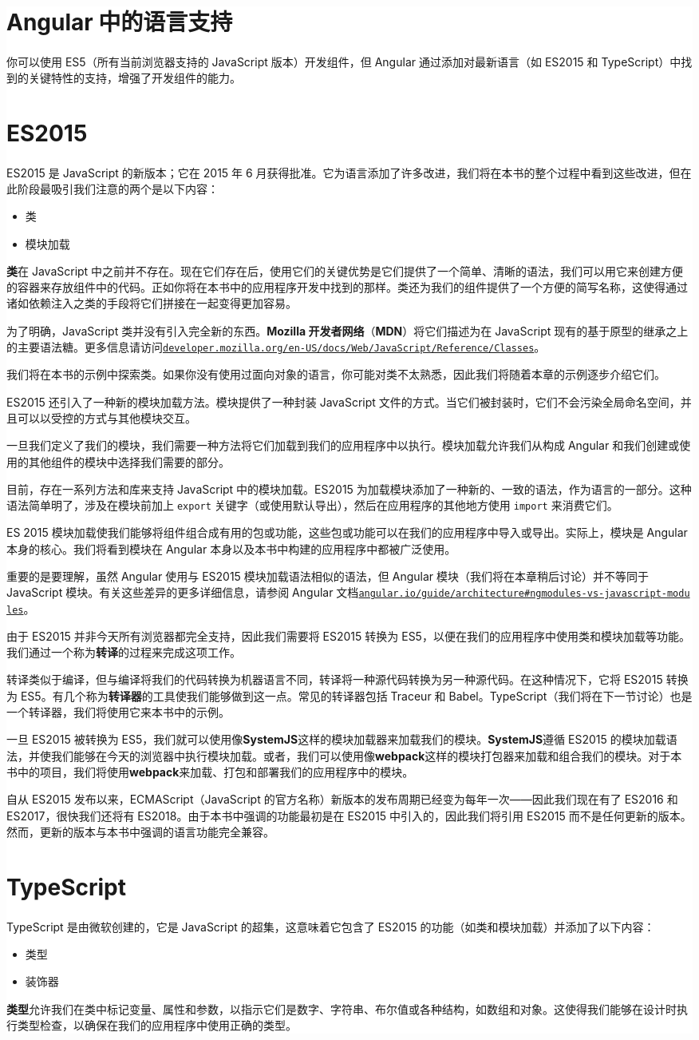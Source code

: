 # Angular 中的语言支持

你可以使用 ES5（所有当前浏览器支持的 JavaScript 版本）开发组件，但 Angular 通过添加对最新语言（如 ES2015 和 TypeScript）中找到的关键特性的支持，增强了开发组件的能力。

# ES2015

ES2015 是 JavaScript 的新版本；它在 2015 年 6 月获得批准。它为语言添加了许多改进，我们将在本书的整个过程中看到这些改进，但在此阶段最吸引我们注意的两个是以下内容：

+   类

+   模块加载

**类**在 JavaScript 中之前并不存在。现在它们存在后，使用它们的关键优势是它们提供了一个简单、清晰的语法，我们可以用它来创建方便的容器来存放组件中的代码。正如你将在本书中的应用程序开发中找到的那样。类还为我们的组件提供了一个方便的简写名称，这使得通过诸如依赖注入之类的手段将它们拼接在一起变得更加容易。

为了明确，JavaScript 类并没有引入完全新的东西。**Mozilla 开发者网络**（**MDN**）将它们描述为在 JavaScript 现有的基于原型的继承之上的主要语法糖。更多信息请访问[`developer.mozilla.org/en-US/docs/Web/JavaScript/Reference/Classes`](https://developer.mozilla.org/en-US/docs/Web/JavaScript/Reference/Classes)。

我们将在本书的示例中探索类。如果你没有使用过面向对象的语言，你可能对类不太熟悉，因此我们将随着本章的示例逐步介绍它们。

ES2015 还引入了一种新的模块加载方法。模块提供了一种封装 JavaScript 文件的方式。当它们被封装时，它们不会污染全局命名空间，并且可以以受控的方式与其他模块交互。

一旦我们定义了我们的模块，我们需要一种方法将它们加载到我们的应用程序中以执行。模块加载允许我们从构成 Angular 和我们创建或使用的其他组件的模块中选择我们需要的部分。

目前，存在一系列方法和库来支持 JavaScript 中的模块加载。ES2015 为加载模块添加了一种新的、一致的语法，作为语言的一部分。这种语法简单明了，涉及在模块前加上 `export` 关键字（或使用默认导出），然后在应用程序的其他地方使用 `import` 来消费它们。

ES 2015 模块加载使我们能够将组件组合成有用的包或功能，这些包或功能可以在我们的应用程序中导入或导出。实际上，模块是 Angular 本身的核心。我们将看到模块在 Angular 本身以及本书中构建的应用程序中都被广泛使用。

重要的是要理解，虽然 Angular 使用与 ES2015 模块加载语法相似的语法，但 Angular 模块（我们将在本章稍后讨论）并不等同于 JavaScript 模块。有关这些差异的更多详细信息，请参阅 Angular 文档[`angular.io/guide/architecture#ngmodules-vs-javascript-modules`](https://angular.io/guide/architecture#ngmodules-vs-javascript-modules)。

由于 ES2015 并非今天所有浏览器都完全支持，因此我们需要将 ES2015 转换为 ES5，以便在我们的应用程序中使用类和模块加载等功能。我们通过一个称为**转译**的过程来完成这项工作。

转译类似于编译，但与编译将我们的代码转换为机器语言不同，转译将一种源代码转换为另一种源代码。在这种情况下，它将 ES2015 转换为 ES5。有几个称为**转译器**的工具使我们能够做到这一点。常见的转译器包括 Traceur 和 Babel。TypeScript（我们将在下一节讨论）也是一个转译器，我们将使用它来本书中的示例。

一旦 ES2015 被转换为 ES5，我们就可以使用像**SystemJS**这样的模块加载器来加载我们的模块。**SystemJS**遵循 ES2015 的模块加载语法，并使我们能够在今天的浏览器中执行模块加载。或者，我们可以使用像**webpack**这样的模块打包器来加载和组合我们的模块。对于本书中的项目，我们将使用**webpack**来加载、打包和部署我们的应用程序中的模块。

自从 ES2015 发布以来，ECMAScript（JavaScript 的官方名称）新版本的发布周期已经变为每年一次——因此我们现在有了 ES2016 和 ES2017，很快我们还将有 ES2018。由于本书中强调的功能最初是在 ES2015 中引入的，因此我们将引用 ES2015 而不是任何更新的版本。然而，更新的版本与本书中强调的语言功能完全兼容。

# TypeScript

TypeScript 是由微软创建的，它是 JavaScript 的超集，这意味着它包含了 ES2015 的功能（如类和模块加载）并添加了以下内容：

+   类型

+   装饰器

**类型**允许我们在类中标记变量、属性和参数，以指示它们是数字、字符串、布尔值或各种结构，如数组和对象。这使得我们能够在设计时执行类型检查，以确保在我们的应用程序中使用正确的类型。
